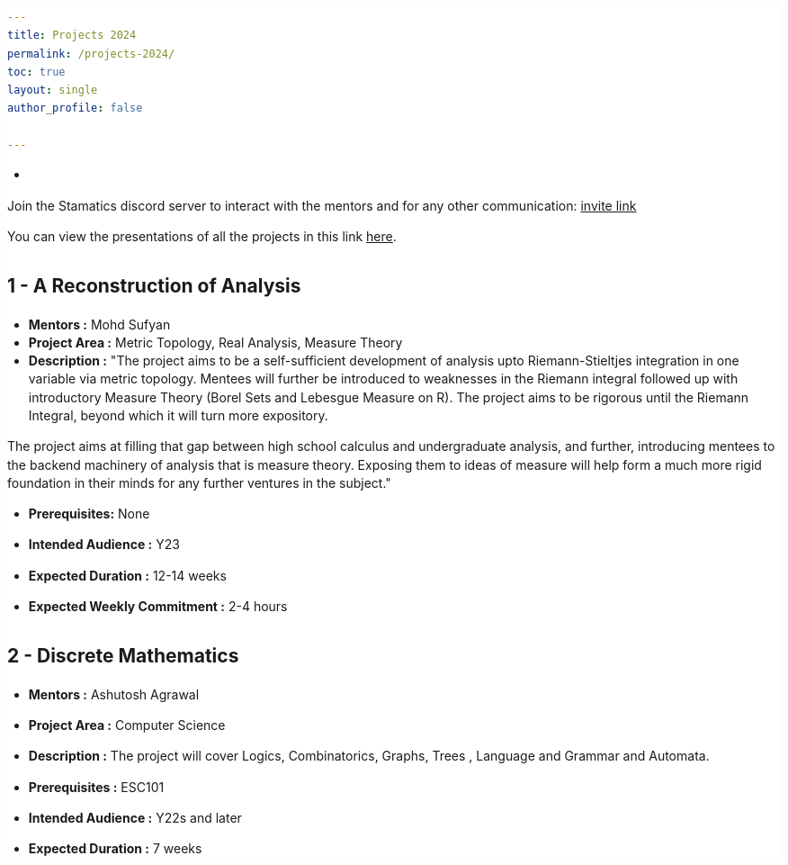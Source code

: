 ```yaml
---
title: Projects 2024
permalink: /projects-2024/
toc: true
layout: single
author_profile: false

---
```


-
Join the Stamatics discord server to interact with the mentors and for any other communication: [invite link](https://discord.gg/URhTdxpn4G)

You can view the presentations of all the projects in this link [here](https://drive.google.com/drive/folders/1AA0lcyQI9o1zXwZNtJMV9pCdLhF0humj6fVcuQpXulSMP7mIndQoRx1FKh6jcHX7vGD0yMZF?usp=drive_link).


## 1 - A Reconstruction of Analysis
* **Mentors :** Mohd Sufyan
* **Project Area :** Metric Topology, Real Analysis, Measure Theory
* **Description :** "The project aims to be a self-sufficient development of analysis upto Riemann-Stieltjes integration in one variable via metric topology. Mentees will further be introduced to
weaknesses in the Riemann integral followed up with introductory Measure Theory (Borel Sets and Lebesgue Measure on R). The project aims to be rigorous until the Riemann Integral, beyond which it will turn more expository.

The project aims at filling that gap between high school calculus and undergraduate analysis, and further, introducing mentees to the backend machinery of analysis that is measure theory. Exposing them to ideas of measure will help form a much more rigid foundation in their minds for any further ventures in the subject."

* **Prerequisites:** None

* **Intended Audience :** Y23

* **Expected Duration :** 12-14 weeks

* **Expected Weekly Commitment :** 2-4 hours


## 2 - Discrete Mathematics
* **Mentors :** Ashutosh Agrawal 

* **Project Area :** Computer Science 

* **Description :** The project will cover Logics, Combinatorics, Graphs, Trees , Language and Grammar and Automata. 

* **Prerequisites :** ESC101

* **Intended Audience :** Y22s and later

* **Expected Duration :** 7 weeks
